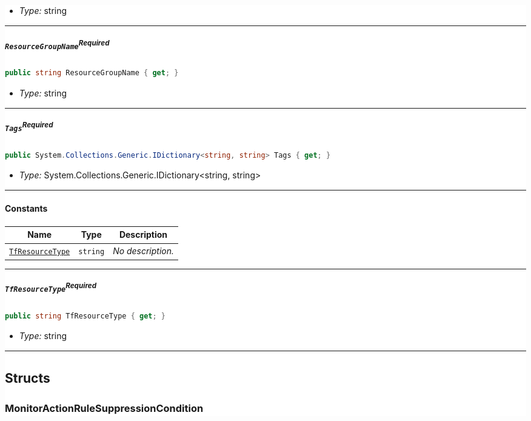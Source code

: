 - *Type:* string

---

##### `ResourceGroupName`<sup>Required</sup> <a name="ResourceGroupName" id="@cdktf/provider-azurerm.monitorActionRuleSuppression.MonitorActionRuleSuppression.property.resourceGroupName"></a>

```csharp
public string ResourceGroupName { get; }
```

- *Type:* string

---

##### `Tags`<sup>Required</sup> <a name="Tags" id="@cdktf/provider-azurerm.monitorActionRuleSuppression.MonitorActionRuleSuppression.property.tags"></a>

```csharp
public System.Collections.Generic.IDictionary<string, string> Tags { get; }
```

- *Type:* System.Collections.Generic.IDictionary<string, string>

---

#### Constants <a name="Constants" id="Constants"></a>

| **Name** | **Type** | **Description** |
| --- | --- | --- |
| <code><a href="#@cdktf/provider-azurerm.monitorActionRuleSuppression.MonitorActionRuleSuppression.property.tfResourceType">TfResourceType</a></code> | <code>string</code> | *No description.* |

---

##### `TfResourceType`<sup>Required</sup> <a name="TfResourceType" id="@cdktf/provider-azurerm.monitorActionRuleSuppression.MonitorActionRuleSuppression.property.tfResourceType"></a>

```csharp
public string TfResourceType { get; }
```

- *Type:* string

---

## Structs <a name="Structs" id="Structs"></a>

### MonitorActionRuleSuppressionCondition <a name="MonitorActionRuleSuppressionCondition" id="@cdktf/provider-azurerm.monitorActionRuleSuppression.MonitorActionRuleSuppressionCondition"></a>
